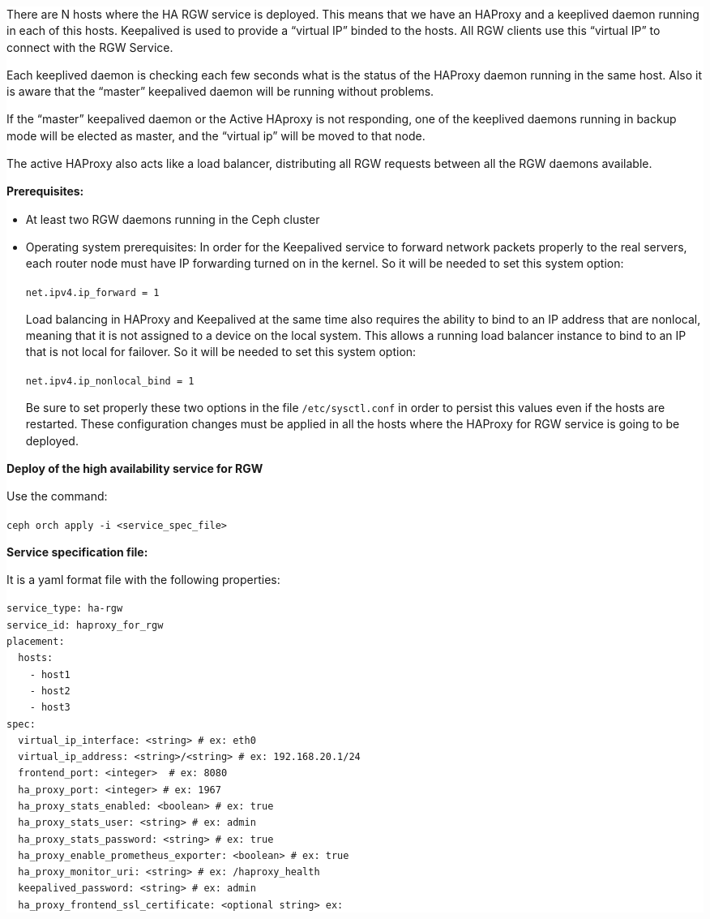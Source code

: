 There are N hosts where the HA RGW service is deployed. This means that we have an HAProxy and a keeplived daemon running in each of this hosts. Keepalived is used to provide a “virtual IP” binded to the hosts. All RGW clients use this  “virtual IP”  to connect with the RGW Service.

Each keeplived daemon is checking each few seconds what is the status of the HAProxy daemon running in the same host. Also it is aware that the “master” keepalived daemon will be running without problems.

If the “master” keepalived daemon or the Active HAproxy is not responding, one of the keeplived daemons running in backup mode will be elected as master, and the “virtual ip” will be moved to that node.

The active HAProxy also acts like a load balancer, distributing all RGW requests between all the RGW daemons available.

**Prerequisites:**

- At least two RGW daemons running in the Ceph cluster

- Operating system prerequisites: In order for the Keepalived service to forward network packets properly to the real servers, each router node must have IP forwarding turned on in the kernel. So it will be needed to set this system option:

  ```
  net.ipv4.ip_forward = 1
  ```

  Load balancing in HAProxy and Keepalived at the same time also requires the ability to bind to an IP address that are nonlocal, meaning that it is not assigned to a device on the local system. This allows a running load balancer instance to bind to an IP that is not local for failover. So it will be needed to set this system option:

  ```
  net.ipv4.ip_nonlocal_bind = 1
  ```

  Be sure to set properly these two options in the file `/etc/sysctl.conf` in order to persist this values even if the hosts are restarted. These configuration changes must be applied in all the hosts where the HAProxy for RGW service is going to be deployed.

**Deploy of the high availability service for RGW**

Use the command:

```
ceph orch apply -i <service_spec_file>
```

**Service specification file:**

It is a yaml format file with the following properties:

```
service_type: ha-rgw
service_id: haproxy_for_rgw
placement:
  hosts:
    - host1
    - host2
    - host3
spec:
  virtual_ip_interface: <string> # ex: eth0
  virtual_ip_address: <string>/<string> # ex: 192.168.20.1/24
  frontend_port: <integer>  # ex: 8080
  ha_proxy_port: <integer> # ex: 1967
  ha_proxy_stats_enabled: <boolean> # ex: true
  ha_proxy_stats_user: <string> # ex: admin
  ha_proxy_stats_password: <string> # ex: true
  ha_proxy_enable_prometheus_exporter: <boolean> # ex: true
  ha_proxy_monitor_uri: <string> # ex: /haproxy_health
  keepalived_password: <string> # ex: admin
  ha_proxy_frontend_ssl_certificate: <optional string> ex:
```
